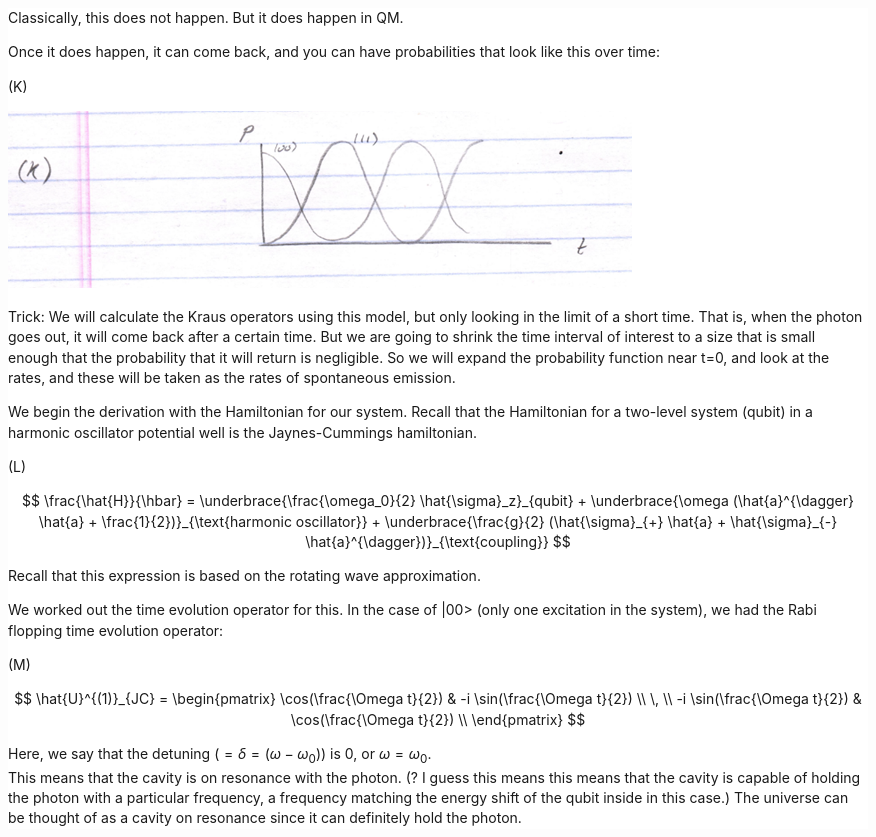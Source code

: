 
Classically, this does not happen. But it does happen in QM. 

Once it does happen, it can come back, and you can have probabilities that look like this over time: 

(K)

![](.graphics/2023-02-15-22-17-13.png)
 

Trick: We will calculate the Kraus operators using this model, but only looking in the limit of a short time. That is, when the photon goes out, it will come back after a certain time. But we are going to shrink the time interval of interest to a size that is small enough that the probability that it will return is negligible. So we will expand the probability function near t=0, and look at the rates, and these will be taken as the rates of spontaneous emission. 

We begin the derivation with the Hamiltonian for our system. Recall that the Hamiltonian for a two-level system (qubit) in a harmonic oscillator potential well is the Jaynes-Cummings hamiltonian. 

(L)

$$
\frac{\hat{H}}{\hbar} = 
\underbrace{\frac{\omega_0}{2} \hat{\sigma}_z}_{qubit} + 
\underbrace{\omega (\hat{a}^{\dagger} \hat{a} + \frac{1}{2})}_{\text{harmonic oscillator}} + 
\underbrace{\frac{g}{2} (\hat{\sigma}_{+} \hat{a} + \hat{\sigma}_{-} \hat{a}^{\dagger})}_{\text{coupling}}
$$


Recall that this expression is based on the rotating wave approximation. 

We worked out the time evolution operator for this. In the case of |00> (only one excitation in the system), we had the Rabi flopping time evolution operator:

(M)
 
$$
\hat{U}^{(1)}_{JC} = \begin{pmatrix}
\cos(\frac{\Omega t}{2}) & -i \sin(\frac{\Omega t}{2}) \\
\, \\
-i \sin(\frac{\Omega t}{2}) & \cos(\frac{\Omega t}{2}) \\
\end{pmatrix}
$$

Here, we say that the detuning ($= \delta = (\omega - \omega_0)$) is $0$, or $\omega = \omega_0$. \
This means that the cavity is on resonance with the photon. (? I guess this means this means that the cavity is capable of holding the photon with a particular frequency, a frequency matching the energy shift of the qubit inside in this case.) The universe can be thought of as a cavity on resonance since it can definitely hold the photon. 
